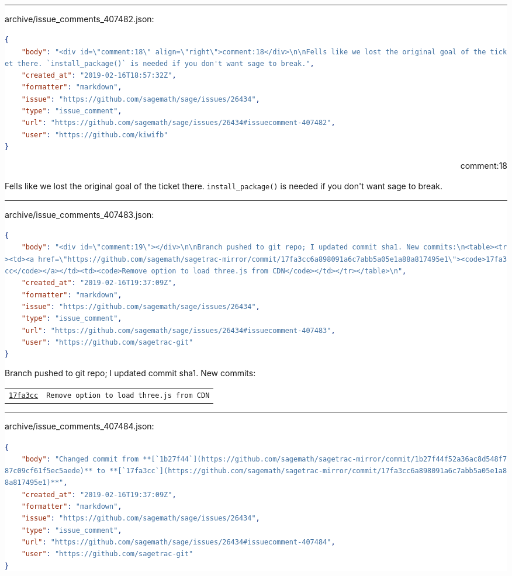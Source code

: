 
---

archive/issue_comments_407482.json:
```json
{
    "body": "<div id=\"comment:18\" align=\"right\">comment:18</div>\n\nFells like we lost the original goal of the ticket there. `install_package()` is needed if you don't want sage to break.",
    "created_at": "2019-02-16T18:57:32Z",
    "formatter": "markdown",
    "issue": "https://github.com/sagemath/sage/issues/26434",
    "type": "issue_comment",
    "url": "https://github.com/sagemath/sage/issues/26434#issuecomment-407482",
    "user": "https://github.com/kiwifb"
}
```

<div id="comment:18" align="right">comment:18</div>

Fells like we lost the original goal of the ticket there. `install_package()` is needed if you don't want sage to break.



---

archive/issue_comments_407483.json:
```json
{
    "body": "<div id=\"comment:19\"></div>\n\nBranch pushed to git repo; I updated commit sha1. New commits:\n<table><tr><td><a href=\"https://github.com/sagemath/sagetrac-mirror/commit/17fa3cc6a898091a6c7abb5a05e1a88a817495e1\"><code>17fa3cc</code></a></td><td><code>Remove option to load three.js from CDN</code></td></tr></table>\n",
    "created_at": "2019-02-16T19:37:09Z",
    "formatter": "markdown",
    "issue": "https://github.com/sagemath/sage/issues/26434",
    "type": "issue_comment",
    "url": "https://github.com/sagemath/sage/issues/26434#issuecomment-407483",
    "user": "https://github.com/sagetrac-git"
}
```

<div id="comment:19"></div>

Branch pushed to git repo; I updated commit sha1. New commits:
<table><tr><td><a href="https://github.com/sagemath/sagetrac-mirror/commit/17fa3cc6a898091a6c7abb5a05e1a88a817495e1"><code>17fa3cc</code></a></td><td><code>Remove option to load three.js from CDN</code></td></tr></table>




---

archive/issue_comments_407484.json:
```json
{
    "body": "Changed commit from **[`1b27f44`](https://github.com/sagemath/sagetrac-mirror/commit/1b27f44f52a36ac8d548f787c09cf61f5ec5aede)** to **[`17fa3cc`](https://github.com/sagemath/sagetrac-mirror/commit/17fa3cc6a898091a6c7abb5a05e1a88a817495e1)**",
    "created_at": "2019-02-16T19:37:09Z",
    "formatter": "markdown",
    "issue": "https://github.com/sagemath/sage/issues/26434",
    "type": "issue_comment",
    "url": "https://github.com/sagemath/sage/issues/26434#issuecomment-407484",
    "user": "https://github.com/sagetrac-git"
}
```
